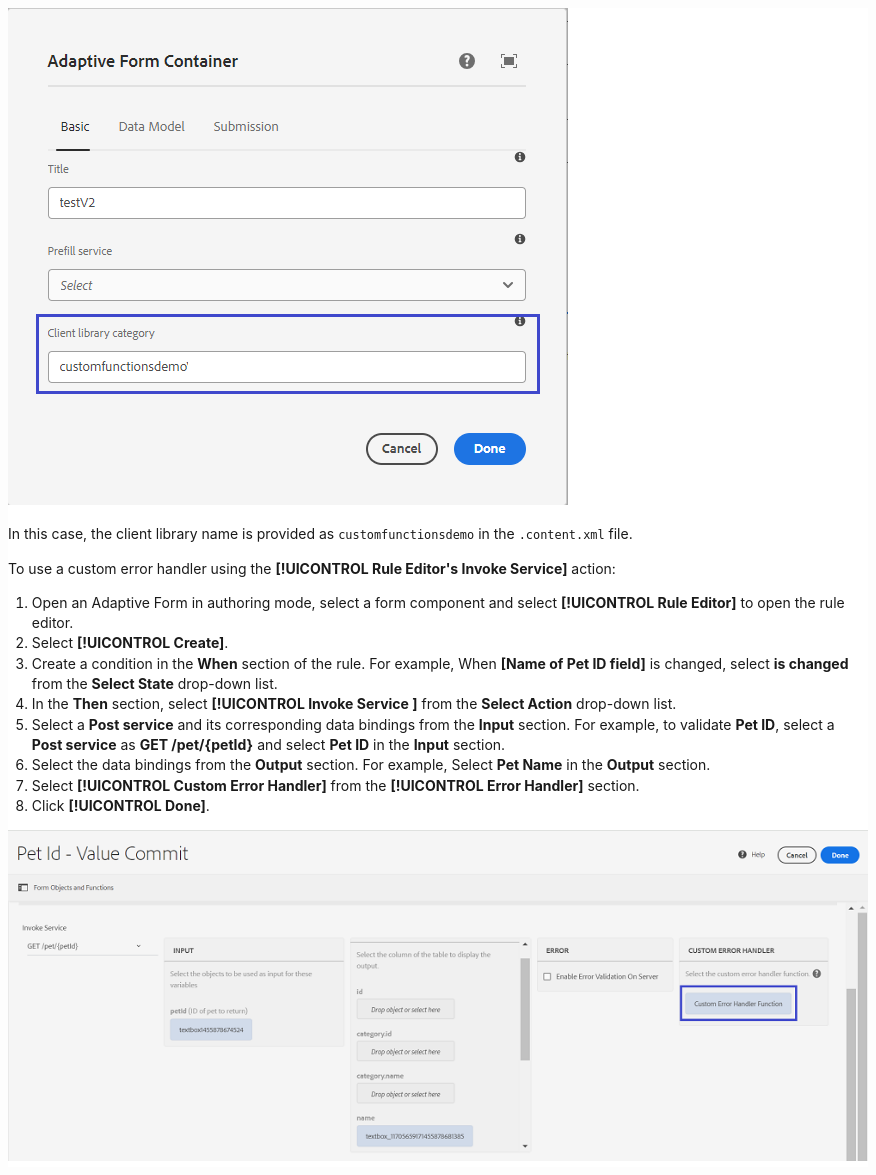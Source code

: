  ![Adding the name of the client library in the Adaptive Form Container configuration](/help/forms/using/assets/client-library-category-name-core-component.png)
    
 In this case, the client library name is provided as `customfunctionsdemo` in the `.content.xml` file.

To use a custom error handler using the **[!UICONTROL Rule Editor's Invoke Service]** action:

1. Open an Adaptive Form in authoring mode, select a form component and select **[!UICONTROL Rule Editor]** to open the rule editor.
1. Select **[!UICONTROL Create]**.
1. Create a condition in the **When** section of the rule. For example, When **[Name of Pet ID field]** is changed, select **is changed** from the **Select State** drop-down list.
1. In the **Then** section, select **[!UICONTROL Invoke Service ]** from the **Select Action** drop-down list.
1. Select a **Post service** and its corresponding data bindings from the **Input** section. For example, to validate **Pet ID**, select a **Post service** as **GET /pet/{petId}** and select **Pet ID** in the **Input** section.
1. Select the data bindings from the **Output** section. For example, Select **Pet Name** in the **Output** section.
1. Select **[!UICONTROL Custom Error Handler]** from the **[!UICONTROL Error Handler]** section. 
1. Click **[!UICONTROL Done]**.

 ![add custom error handler in a form to handle error responses](/help/forms/using/assets/custom-error-handler.png)